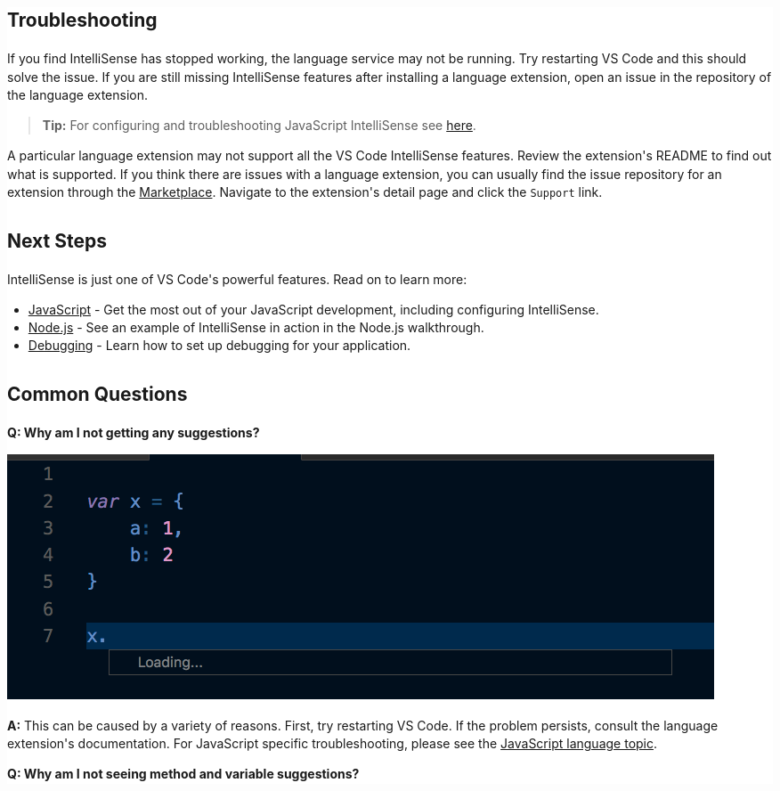 ## Troubleshooting

If you find IntelliSense has stopped working, the language service may not be running. Try restarting VS Code and this should solve the issue. If you are still missing IntelliSense features after installing a language extension, open an issue in the repository of the language extension.

> **Tip:** For configuring and troubleshooting JavaScript IntelliSense see [here](https://vscode.readthedocs.io/docs/languages/javascript.md#intellisense).

A particular language extension may not support all the VS Code IntelliSense features. Review the extension's README to find out what is supported. If you think there are issues with a language extension, you can usually find the issue repository for an extension through the [Marketplace](https://marketplace.visualstudio.com/vscode). Navigate to the extension's detail page and click the `Support` link.

## Next Steps

IntelliSense is just one of VS Code's powerful features. Read on to learn more:

- [JavaScript](https://vscode.readthedocs.io/docs/languages/javascript.md) - Get the most out of your JavaScript development, including configuring IntelliSense.
- [Node.js](https://vscode.readthedocs.io/docs/nodejs/nodejs-tutorial.md) - See an example of IntelliSense in action in the Node.js walkthrough.
- [Debugging](https://vscode.readthedocs.io/docs/editor/debugging.md) - Learn how to set up debugging for your application.

## Common Questions

**Q: Why am I not getting any suggestions?**

![image of IntelliSense not working](../images/intellisense/intellisense_error.png)

**A:** This can be caused by a variety of reasons. First, try restarting VS Code. If the problem persists, consult the language extension's documentation. For JavaScript specific troubleshooting, please see the [JavaScript language topic](https://vscode.readthedocs.io/docs/languages/javascript.md#intellisense).

**Q: Why am I not seeing method and variable suggestions?**
